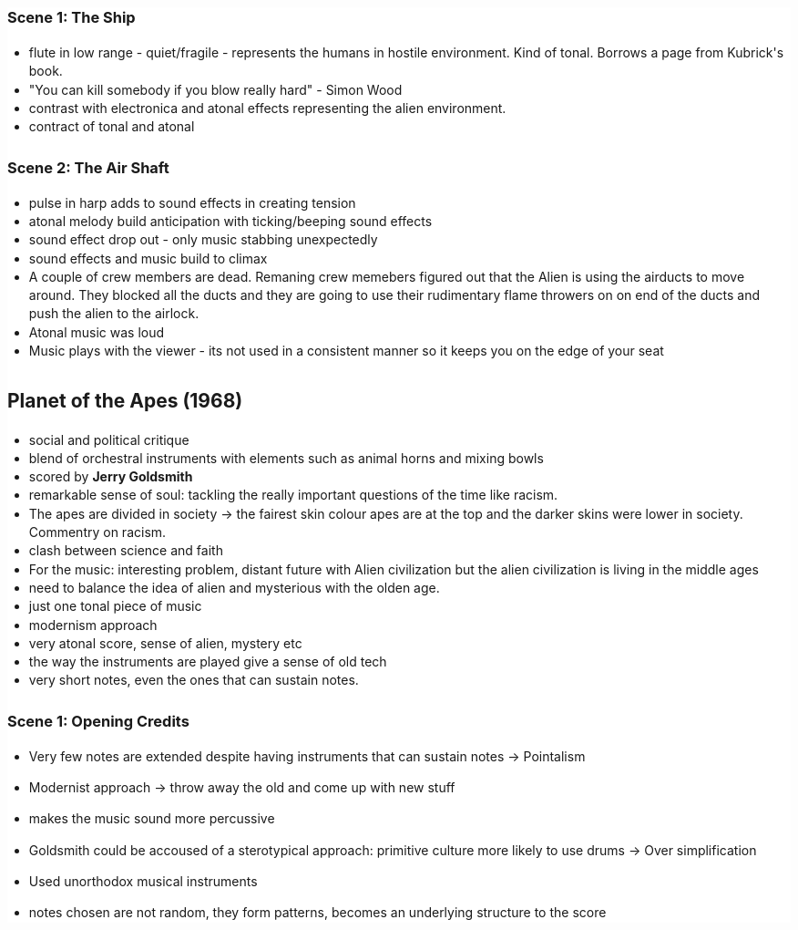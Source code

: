 ### Scene 1: The Ship
- flute in low range - quiet/fragile - represents the humans in hostile environment. Kind of tonal. Borrows a page from Kubrick's book. 
- "You can kill somebody if you blow really hard" - Simon Wood
- contrast with electronica and atonal effects representing the alien environment.
- contract of tonal and atonal 

### Scene 2: The Air Shaft
- pulse in harp adds to sound effects in creating tension
- atonal melody build anticipation with ticking/beeping sound effects
- sound effect drop out - only music stabbing unexpectedly
- sound effects and music build to climax
- A couple of crew members are dead. Remaning crew memebers figured out that the
  Alien is using the airducts to move around. They blocked all the ducts and
  they are going to use their rudimentary flame throwers on on end of the ducts
  and push the alien to the airlock.
- Atonal music was loud
- Music plays with the viewer - its not used in a consistent manner so it keeps
  you on the edge of your seat


## Planet of the Apes (1968)
- social and political critique
- blend of orchestral instruments with elements such as animal horns and mixing
  bowls
- scored by __Jerry Goldsmith__
- remarkable sense of soul: tackling the really important questions of the time
  like racism.
- The apes are divided in society -> the fairest skin colour apes are at the top
  and the darker skins were lower in society. Commentry on racism. 
- clash between science and faith
- For the music: interesting problem, distant future with Alien civilization but
  the alien civilization is living in the middle ages
- need to balance the idea of alien and mysterious with the olden age.
- just one tonal piece of music
- modernism approach
- very atonal score, sense of alien, mystery etc
- the way the instruments are played give a sense of old tech
- very short notes, even the ones that can sustain notes.

### Scene 1: Opening Credits
- Very few notes are extended despite having instruments that can sustain notes -> Pointalism
- Modernist approach -> throw away the old and come up with new stuff
- makes the music sound more percussive
- Goldsmith could be accoused of a sterotypical approach: primitive culture more likely to use drums -> Over simplification


- Used unorthodox musical instruments 
- notes chosen are not random, they form patterns, becomes an underlying
  structure to the score
